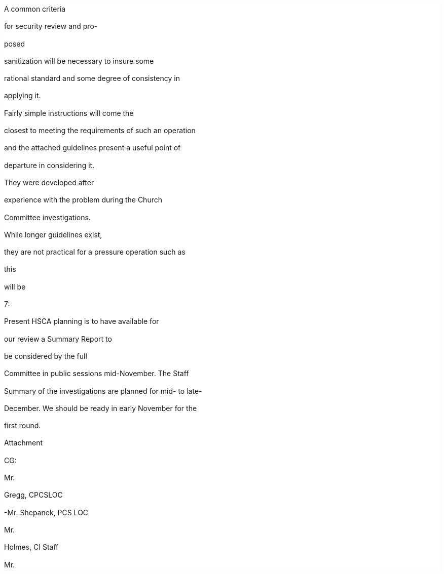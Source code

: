 A common criteria

for security review and pro-

posed

sanitization will be necessary to insure some

rational standard and some degree of consistency in

applying it.

Fairly simple instructions will come the

closest to meeting the requirements of such an operation

and the attached guidelines present a useful point of

departure in considering it.

They were developed after

experience with the problem during the Church

Committee investigations.

While longer guidelines exist,

they are not practical for a pressure operation such as

this

will be

7:

Present HSCA planning is to have available for

our review a Summary Report to

be considered by the full

Committee in public sessions mid-November. The Staff

Summary of the investigations are planned for mid- to late-

December. We should be ready in early November for the

first round.

Attachment

CG:

Mr.

Gregg, CPCSLOC

-Mr. Shepanek, PCS LOC

Mr.

Holmes, CI Staff

Mr.
